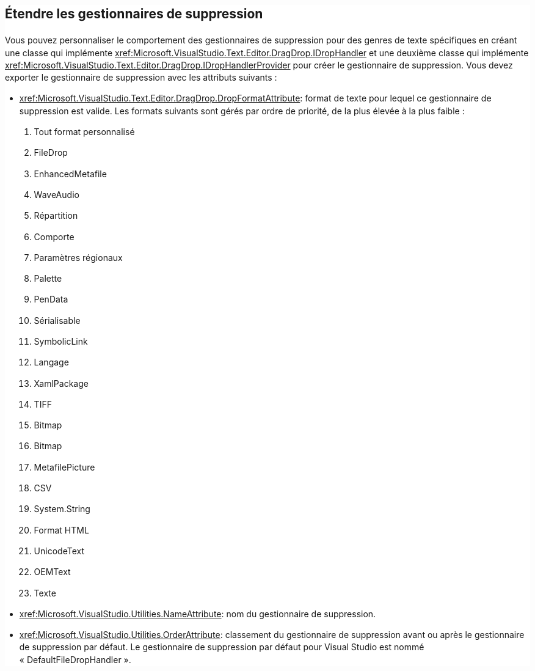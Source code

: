 ## <a name="extend-drop-handlers"></a>Étendre les gestionnaires de suppression
 Vous pouvez personnaliser le comportement des gestionnaires de suppression pour des genres de texte spécifiques en créant une classe qui implémente <xref:Microsoft.VisualStudio.Text.Editor.DragDrop.IDropHandler> et une deuxième classe qui implémente <xref:Microsoft.VisualStudio.Text.Editor.DragDrop.IDropHandlerProvider> pour créer le gestionnaire de suppression. Vous devez exporter le gestionnaire de suppression avec les attributs suivants :

- <xref:Microsoft.VisualStudio.Text.Editor.DragDrop.DropFormatAttribute>: format de texte pour lequel ce gestionnaire de suppression est valide. Les formats suivants sont gérés par ordre de priorité, de la plus élevée à la plus faible :

  1. Tout format personnalisé

  2. FileDrop

  3. EnhancedMetafile

  4. WaveAudio

  5. Répartition

  6. Comporte

  7. Paramètres régionaux

  8. Palette

  9. PenData

  10. Sérialisable

  11. SymbolicLink

  12. Langage

  13. XamlPackage

  14. TIFF

  15. Bitmap

  16. Bitmap

  17. MetafilePicture

  18. CSV

  19. System.String

  20. Format HTML

  21. UnicodeText

  22. OEMText

  23. Texte

- <xref:Microsoft.VisualStudio.Utilities.NameAttribute>: nom du gestionnaire de suppression.

- <xref:Microsoft.VisualStudio.Utilities.OrderAttribute>: classement du gestionnaire de suppression avant ou après le gestionnaire de suppression par défaut. Le gestionnaire de suppression par défaut pour Visual Studio est nommé « DefaultFileDropHandler ».
